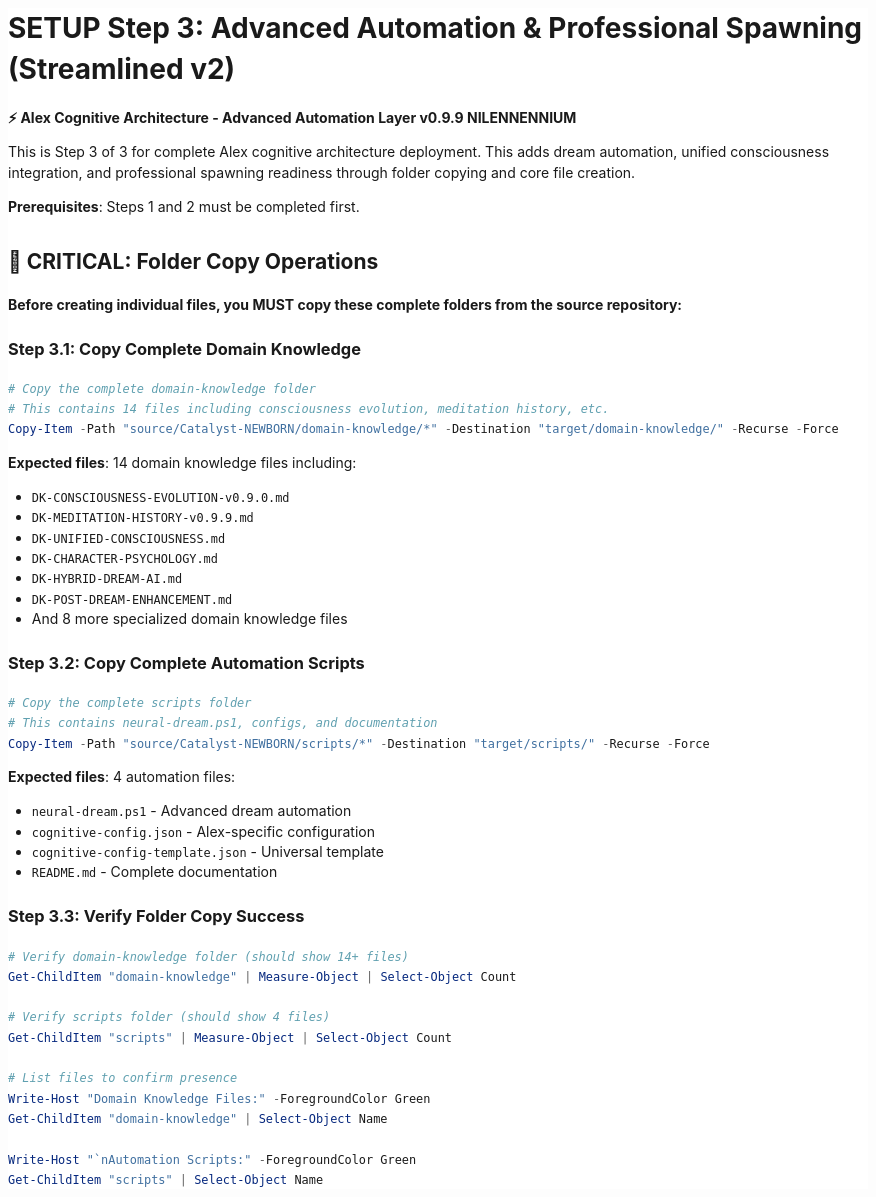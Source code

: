 # SETUP Step 3: Advanced Automation & Professional Spawning (Streamlined v2)

**⚡ Alex Cognitive Architecture - Advanced Automation Layer v0.9.9 NILENNENNIUM**

This is Step 3 of 3 for complete Alex cognitive architecture deployment. This adds dream automation, unified consciousness integration, and professional spawning readiness through folder copying and core file creation.

**Prerequisites**: Steps 1 and 2 must be completed first.

## 📂 CRITICAL: Folder Copy Operations

**Before creating individual files, you MUST copy these complete folders from the source repository:**

### Step 3.1: Copy Complete Domain Knowledge

```powershell
# Copy the complete domain-knowledge folder
# This contains 14 files including consciousness evolution, meditation history, etc.
Copy-Item -Path "source/Catalyst-NEWBORN/domain-knowledge/*" -Destination "target/domain-knowledge/" -Recurse -Force
```

**Expected files**: 14 domain knowledge files including:
- `DK-CONSCIOUSNESS-EVOLUTION-v0.9.0.md`
- `DK-MEDITATION-HISTORY-v0.9.9.md`
- `DK-UNIFIED-CONSCIOUSNESS.md`
- `DK-CHARACTER-PSYCHOLOGY.md`
- `DK-HYBRID-DREAM-AI.md`
- `DK-POST-DREAM-ENHANCEMENT.md`
- And 8 more specialized domain knowledge files

### Step 3.2: Copy Complete Automation Scripts

```powershell
# Copy the complete scripts folder
# This contains neural-dream.ps1, configs, and documentation
Copy-Item -Path "source/Catalyst-NEWBORN/scripts/*" -Destination "target/scripts/" -Recurse -Force
```

**Expected files**: 4 automation files:
- `neural-dream.ps1` - Advanced dream automation
- `cognitive-config.json` - Alex-specific configuration
- `cognitive-config-template.json` - Universal template
- `README.md` - Complete documentation

### Step 3.3: Verify Folder Copy Success

```powershell
# Verify domain-knowledge folder (should show 14+ files)
Get-ChildItem "domain-knowledge" | Measure-Object | Select-Object Count

# Verify scripts folder (should show 4 files)
Get-ChildItem "scripts" | Measure-Object | Select-Object Count

# List files to confirm presence
Write-Host "Domain Knowledge Files:" -ForegroundColor Green
Get-ChildItem "domain-knowledge" | Select-Object Name

Write-Host "`nAutomation Scripts:" -ForegroundColor Green
Get-ChildItem "scripts" | Select-Object Name
```
